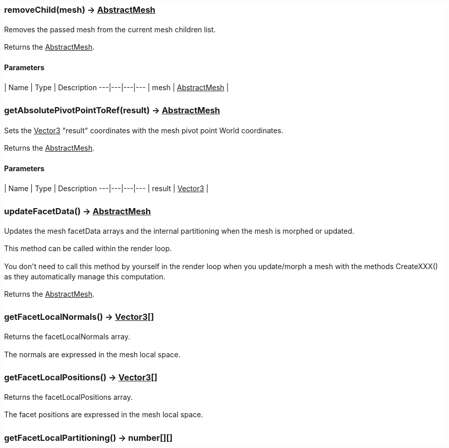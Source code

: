 ### removeChild(mesh) &rarr; [AbstractMesh](/classes/3.1/AbstractMesh)

Removes the passed mesh from the current mesh children list.

Returns the [AbstractMesh](/classes/3.1/AbstractMesh).

#### Parameters
 | Name | Type | Description
---|---|---|---
 | mesh | [AbstractMesh](/classes/3.1/AbstractMesh) | 

### getAbsolutePivotPointToRef(result) &rarr; [AbstractMesh](/classes/3.1/AbstractMesh)

Sets the [Vector3](/classes/3.1/Vector3) "result" coordinates with the mesh pivot point World coordinates.

Returns the [AbstractMesh](/classes/3.1/AbstractMesh).

#### Parameters
 | Name | Type | Description
---|---|---|---
 | result | [Vector3](/classes/3.1/Vector3) | 

### updateFacetData() &rarr; [AbstractMesh](/classes/3.1/AbstractMesh)

Updates the mesh facetData arrays and the internal partitioning when the mesh is morphed or updated.

This method can be called within the render loop.

You don't need to call this method by yourself in the render loop when you update/morph a mesh with the methods CreateXXX() as they automatically manage this computation.

Returns the [AbstractMesh](/classes/3.1/AbstractMesh).
### getFacetLocalNormals() &rarr; [Vector3](/classes/3.1/Vector3)[]

Returns the facetLocalNormals array.

The normals are expressed in the mesh local space.
### getFacetLocalPositions() &rarr; [Vector3](/classes/3.1/Vector3)[]

Returns the facetLocalPositions array.

The facet positions are expressed in the mesh local space.
### getFacetLocalPartitioning() &rarr; number[][]
